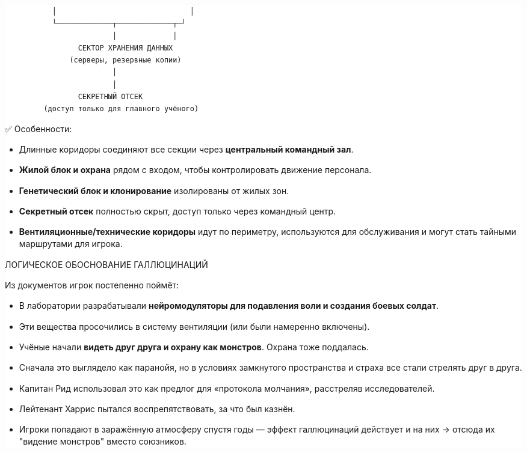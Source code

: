                │                               │
               └─────────────┬─────────────┬─┘
                             │             │
                     СЕКТОР ХРАНЕНИЯ ДАННЫХ
                   (серверы, резервные копии)
                             │
                             │
                     СЕКРЕТНЫЙ ОТСЕК
             (доступ только для главного учёного)

✅ Особенности:

- Длинные коридоры соединяют все секции через **центральный командный зал**.
    
- **Жилой блок и охрана** рядом с входом, чтобы контролировать движение персонала.
    
- **Генетический блок и клонирование** изолированы от жилых зон.
    
- **Секретный отсек** полностью скрыт, доступ только через командный центр.
    
- **Вентиляционные/технические коридоры** идут по периметру, используются для обслуживания и могут стать тайными маршрутами для игрока.
 
 ЛОГИЧЕСКОЕ ОБОСНОВАНИЕ ГАЛЛЮЦИНАЦИЙ

Из документов игрок постепенно поймёт:

- В лаборатории разрабатывали **нейромодуляторы для подавления воли и создания боевых солдат**.
    
- Эти вещества просочились в систему вентиляции (или были намеренно включены).
    
- Учёные начали **видеть друг друга и охрану как монстров**. Охрана тоже поддалась.
    
- Сначала это выглядело как паранойя, но в условиях замкнутого пространства и страха все стали стрелять друг в друга.
    
- Капитан Рид использовал это как предлог для «протокола молчания», расстреляв исследователей.
    
- Лейтенант Харрис пытался воспрепятствовать, за что был казнён.
    
- Игроки попадают в заражённую атмосферу спустя годы — эффект галлюцинаций действует и на них → отсюда их "видение монстров" вместо союзников.
